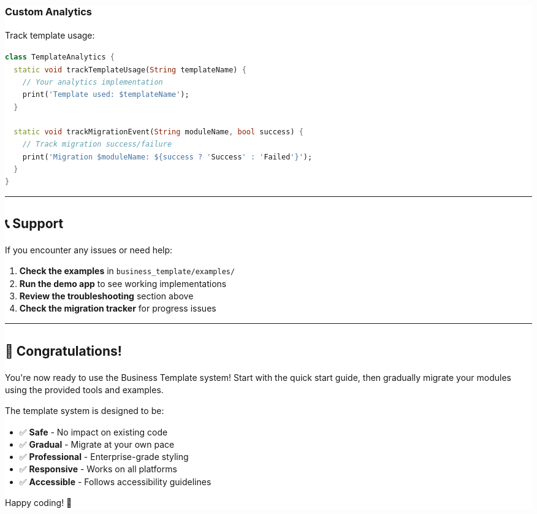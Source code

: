 ### Custom Analytics

Track template usage:
```dart
class TemplateAnalytics {
  static void trackTemplateUsage(String templateName) {
    // Your analytics implementation
    print('Template used: $templateName');
  }
  
  static void trackMigrationEvent(String moduleName, bool success) {
    // Track migration success/failure
    print('Migration $moduleName: ${success ? 'Success' : 'Failed'}');
  }
}
```

---

## 📞 **Support**

If you encounter any issues or need help:

1. **Check the examples** in `business_template/examples/`
2. **Run the demo app** to see working implementations
3. **Review the troubleshooting** section above
4. **Check the migration tracker** for progress issues

---

## 🎉 **Congratulations!**

You're now ready to use the Business Template system! Start with the quick start guide, then gradually migrate your modules using the provided tools and examples.

The template system is designed to be:
- ✅ **Safe** - No impact on existing code
- ✅ **Gradual** - Migrate at your own pace  
- ✅ **Professional** - Enterprise-grade styling
- ✅ **Responsive** - Works on all platforms
- ✅ **Accessible** - Follows accessibility guidelines

Happy coding! 🚀
